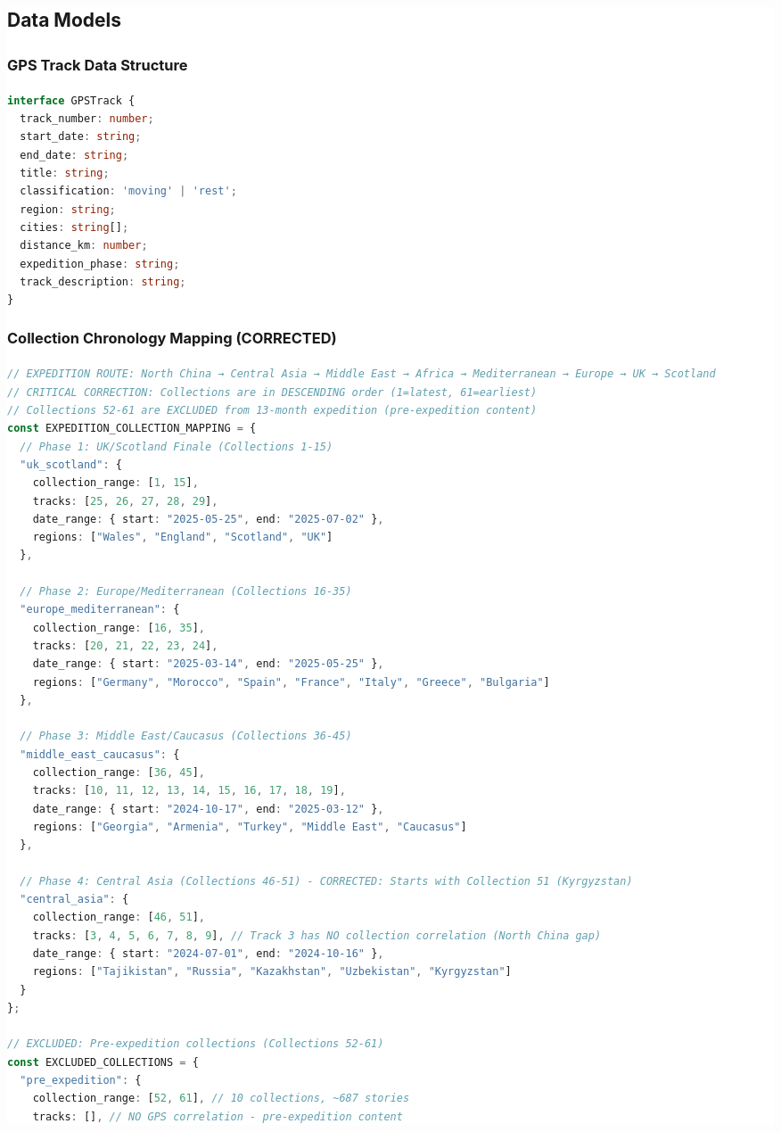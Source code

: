 ## Data Models

### GPS Track Data Structure
```typescript
interface GPSTrack {
  track_number: number;
  start_date: string;
  end_date: string;
  title: string;
  classification: 'moving' | 'rest';
  region: string;
  cities: string[];
  distance_km: number;
  expedition_phase: string;
  track_description: string;
}
```

### Collection Chronology Mapping (CORRECTED)
```typescript
// EXPEDITION ROUTE: North China → Central Asia → Middle East → Africa → Mediterranean → Europe → UK → Scotland
// CRITICAL CORRECTION: Collections are in DESCENDING order (1=latest, 61=earliest)
// Collections 52-61 are EXCLUDED from 13-month expedition (pre-expedition content)
const EXPEDITION_COLLECTION_MAPPING = {
  // Phase 1: UK/Scotland Finale (Collections 1-15)
  "uk_scotland": { 
    collection_range: [1, 15], 
    tracks: [25, 26, 27, 28, 29],
    date_range: { start: "2025-05-25", end: "2025-07-02" },
    regions: ["Wales", "England", "Scotland", "UK"]
  },
  
  // Phase 2: Europe/Mediterranean (Collections 16-35)  
  "europe_mediterranean": { 
    collection_range: [16, 35], 
    tracks: [20, 21, 22, 23, 24],
    date_range: { start: "2025-03-14", end: "2025-05-25" },
    regions: ["Germany", "Morocco", "Spain", "France", "Italy", "Greece", "Bulgaria"]
  },
  
  // Phase 3: Middle East/Caucasus (Collections 36-45)
  "middle_east_caucasus": { 
    collection_range: [36, 45], 
    tracks: [10, 11, 12, 13, 14, 15, 16, 17, 18, 19],
    date_range: { start: "2024-10-17", end: "2025-03-12" },
    regions: ["Georgia", "Armenia", "Turkey", "Middle East", "Caucasus"]
  },
  
  // Phase 4: Central Asia (Collections 46-51) - CORRECTED: Starts with Collection 51 (Kyrgyzstan)
  "central_asia": { 
    collection_range: [46, 51], 
    tracks: [3, 4, 5, 6, 7, 8, 9], // Track 3 has NO collection correlation (North China gap)
    date_range: { start: "2024-07-01", end: "2024-10-16" },
    regions: ["Tajikistan", "Russia", "Kazakhstan", "Uzbekistan", "Kyrgyzstan"]
  }
};

// EXCLUDED: Pre-expedition collections (Collections 52-61)
const EXCLUDED_COLLECTIONS = {
  "pre_expedition": {
    collection_range: [52, 61], // 10 collections, ~687 stories
    tracks: [], // NO GPS correlation - pre-expedition content
```
